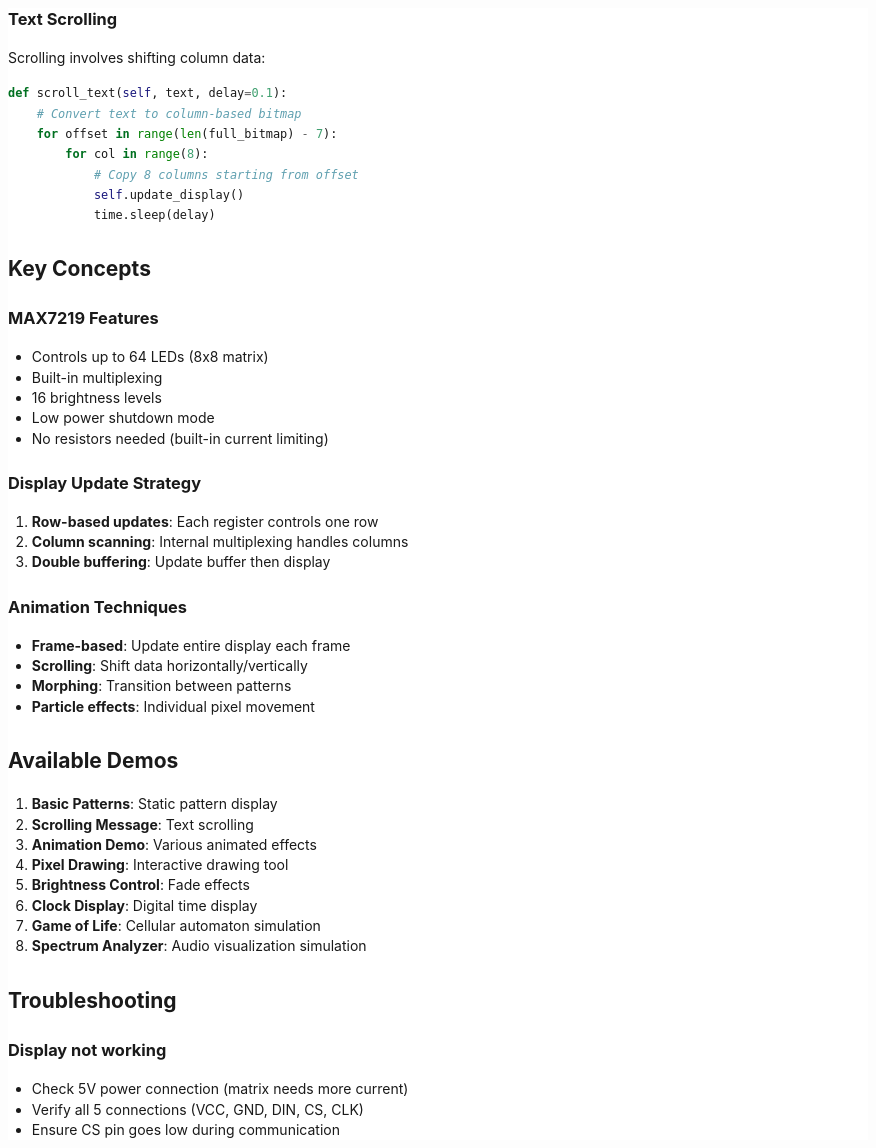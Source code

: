 ```python
```

### Text Scrolling
Scrolling involves shifting column data:
```python
def scroll_text(self, text, delay=0.1):
    # Convert text to column-based bitmap
    for offset in range(len(full_bitmap) - 7):
        for col in range(8):
            # Copy 8 columns starting from offset
            self.update_display()
            time.sleep(delay)
```

## Key Concepts

### MAX7219 Features
- Controls up to 64 LEDs (8x8 matrix)
- Built-in multiplexing
- 16 brightness levels
- Low power shutdown mode
- No resistors needed (built-in current limiting)

### Display Update Strategy
1. **Row-based updates**: Each register controls one row
2. **Column scanning**: Internal multiplexing handles columns
3. **Double buffering**: Update buffer then display

### Animation Techniques
- **Frame-based**: Update entire display each frame
- **Scrolling**: Shift data horizontally/vertically
- **Morphing**: Transition between patterns
- **Particle effects**: Individual pixel movement

## Available Demos

1. **Basic Patterns**: Static pattern display
2. **Scrolling Message**: Text scrolling
3. **Animation Demo**: Various animated effects
4. **Pixel Drawing**: Interactive drawing tool
5. **Brightness Control**: Fade effects
6. **Clock Display**: Digital time display
7. **Game of Life**: Cellular automaton simulation
8. **Spectrum Analyzer**: Audio visualization simulation

## Troubleshooting

### Display not working
- Check 5V power connection (matrix needs more current)
- Verify all 5 connections (VCC, GND, DIN, CS, CLK)
- Ensure CS pin goes low during communication
